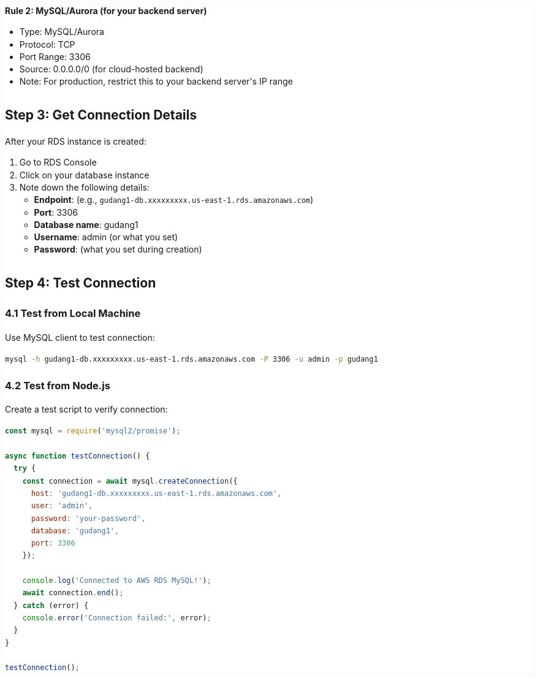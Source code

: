 **Rule 2: MySQL/Aurora (for your backend server)**
- Type: MySQL/Aurora
- Protocol: TCP
- Port Range: 3306
- Source: 0.0.0.0/0 (for cloud-hosted backend)
- Note: For production, restrict this to your backend server's IP range

## Step 3: Get Connection Details

After your RDS instance is created:

1. Go to RDS Console
2. Click on your database instance
3. Note down the following details:
   - **Endpoint**: (e.g., `gudang1-db.xxxxxxxxx.us-east-1.rds.amazonaws.com`)
   - **Port**: 3306
   - **Database name**: gudang1
   - **Username**: admin (or what you set)
   - **Password**: (what you set during creation)

## Step 4: Test Connection

### 4.1 Test from Local Machine

Use MySQL client to test connection:

```bash
mysql -h gudang1-db.xxxxxxxxx.us-east-1.rds.amazonaws.com -P 3306 -u admin -p gudang1
```

### 4.2 Test from Node.js

Create a test script to verify connection:

```javascript
const mysql = require('mysql2/promise');

async function testConnection() {
  try {
    const connection = await mysql.createConnection({
      host: 'gudang1-db.xxxxxxxxx.us-east-1.rds.amazonaws.com',
      user: 'admin',
      password: 'your-password',
      database: 'gudang1',
      port: 3306
    });
    
    console.log('Connected to AWS RDS MySQL!');
    await connection.end();
  } catch (error) {
    console.error('Connection failed:', error);
  }
}

testConnection();
```
